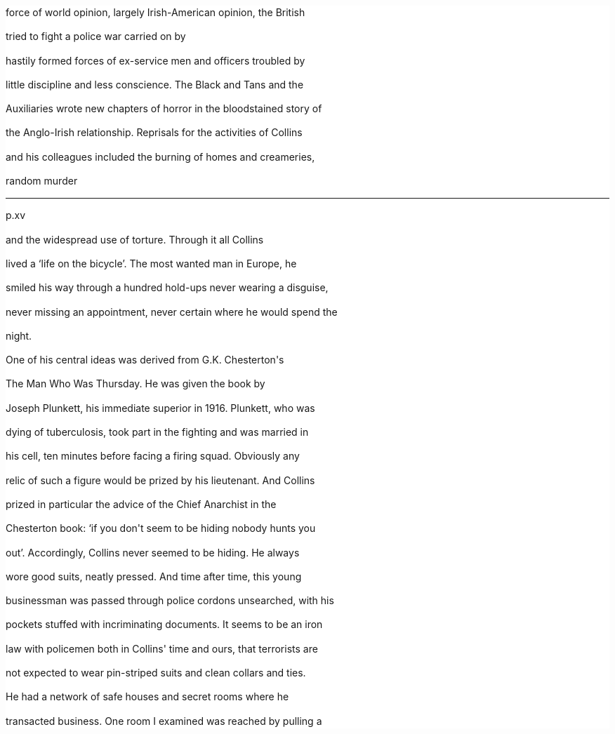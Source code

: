 force of world opinion, largely Irish-American opinion, the British

tried to fight a police war carried on by

hastily formed forces of ex-service men and officers troubled by

little discipline and less conscience. The Black and Tans and the

Auxiliaries wrote new chapters of horror in the bloodstained story of

the Anglo-Irish relationship. Reprisals for the activities of Collins

and his colleagues included the burning of homes and creameries,

random murder


---

p.xv




 and the widespread use of torture. Through it all Collins

lived a ‘life on the bicycle’. The most wanted man in Europe, he

smiled his way through a hundred hold-ups never wearing a disguise,

never missing an appointment, never certain where he would spend the

night.


One of his central ideas was derived from G.K. Chesterton's

 The Man Who Was Thursday. He was given the book by

Joseph Plunkett, his immediate superior in 1916. Plunkett, who was

dying of tuberculosis, took part in the fighting and was married in

his cell, ten minutes before facing a firing squad. Obviously any

relic of such a figure would be prized by his lieutenant. And Collins

prized in particular the advice of the Chief Anarchist in the

Chesterton book: ‘if you don't seem to be hiding nobody hunts you

out’. Accordingly, Collins never seemed to be hiding. He always

wore good suits, neatly pressed. And time after time, this young

businessman was passed through police cordons unsearched, with his

pockets stuffed with incriminating documents. It seems to be an iron

law with policemen both in Collins' time and ours, that terrorists are

not expected to wear pin-striped suits and clean collars and ties.


He had a network of safe houses and secret rooms where he

transacted business. One room I examined was reached by pulling a
